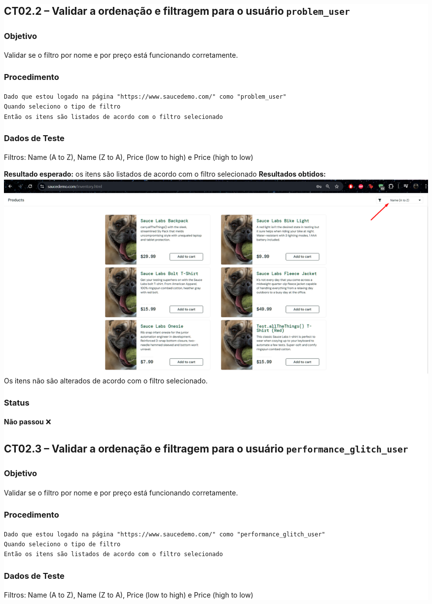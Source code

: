 ## **CT02.2** – Validar a ordenação e filtragem para o usuário `problem_user`
### **Objetivo**
Validar se o filtro por nome e por preço está funcionando corretamente.
### **Procedimento**
    Dado que estou logado na página "https://www.saucedemo.com/" como "problem_user"
    Quando seleciono o tipo de filtro
    Então os itens são listados de acordo com o filtro selecionado
### **Dados de Teste**
Filtros: Name (A to Z), Name (Z to A), Price (low to high) e Price (high to low)

**Resultado esperado:** os itens são listados de acordo com o filtro selecionado
**Resultados obtidos:**
![Homepage](https://raw.githubusercontent.com/Toledo02/Teste-Pratico-QA-Testing-BeTalent/main/Screenshot_22.png)
Os itens não são alterados de acordo com o filtro selecionado.
### **Status**
**Não passou** ❌

## **CT02.3** – Validar a ordenação e filtragem para o usuário `performance_glitch_user`
### **Objetivo**
Validar se o filtro por nome e por preço está funcionando corretamente.
### **Procedimento**
    Dado que estou logado na página "https://www.saucedemo.com/" como "performance_glitch_user"
    Quando seleciono o tipo de filtro
    Então os itens são listados de acordo com o filtro selecionado
### **Dados de Teste**
Filtros: Name (A to Z), Name (Z to A), Price (low to high) e Price (high to low)
